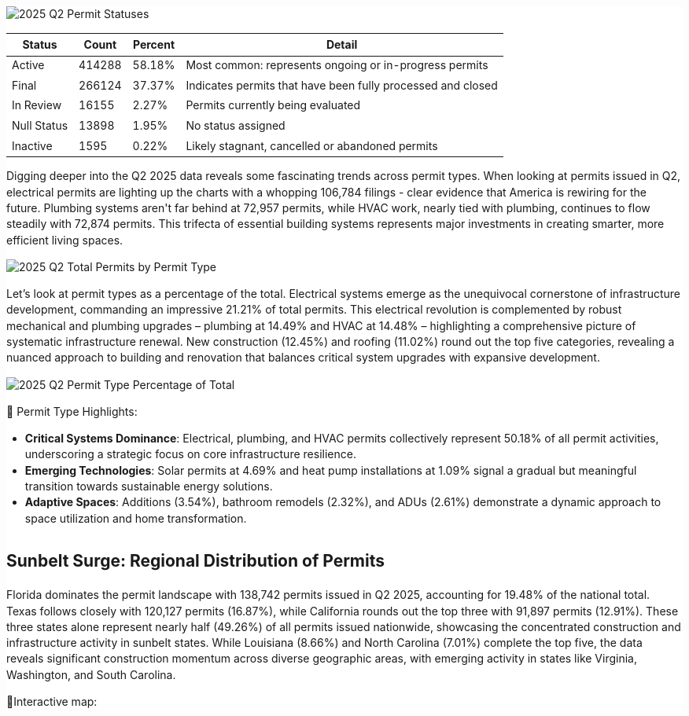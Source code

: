 ![2025 Q2 Permit Statuses]({static}/images/blog_images/2025-Q2-permit-statuses.jpg)

| **Status** | **Count** | **Percent** | **Detail** |
| --- | --- | --- | --- |
| Active | 414288 | 58.18% | Most common: represents ongoing or in-progress permits |
| Final | 266124 | 37.37% | Indicates permits that have been fully processed and closed |
| In Review | 16155 | 2.27% | Permits currently being evaluated |
| Null Status | 13898 | 1.95% | No status assigned |
| Inactive | 1595 | 0.22% | Likely stagnant, cancelled or abandoned permits |

Digging deeper into the Q2 2025 data reveals some fascinating trends across permit types. When looking at permits issued in Q2, electrical permits are lighting up the charts with a whopping 106,784 filings - clear evidence that America is rewiring for the future. Plumbing systems aren't far behind at 72,957 permits, while HVAC work, nearly tied with plumbing, continues to flow steadily with 72,874 permits. This trifecta of essential building systems represents major investments in creating smarter, more efficient living spaces.

![2025 Q2 Total Permits by Permit Type]({static}/images/blog_images/2025-Q2-total-permits-by-permit-type.jpg)

Let’s look at permit types as a percentage of the total. Electrical systems emerge as the unequivocal cornerstone of infrastructure development, commanding an impressive 21.21% of total permits. This electrical revolution is complemented by robust mechanical and plumbing upgrades – plumbing at 14.49% and HVAC at 14.48% – highlighting a comprehensive picture of systematic infrastructure renewal. New construction (12.45%) and roofing (11.02%) round out the top five categories, revealing a nuanced approach to building and renovation that balances critical system upgrades with expansive development.

![2025 Q2 Permit Type Percentage of Total]({static}/images/blog_images/2025-Q2-permit-type-percentage-of-total.jpg)

🔌 Permit Type Highlights:

- **Critical Systems Dominance**: Electrical, plumbing, and HVAC permits collectively represent 50.18% of all permit activities, underscoring a strategic focus on core infrastructure resilience.
- **Emerging Technologies**: Solar permits at 4.69% and heat pump installations at 1.09% signal a gradual but meaningful transition towards sustainable energy solutions.
- **Adaptive Spaces**: Additions (3.54%), bathroom remodels (2.32%), and ADUs (2.61%) demonstrate a dynamic approach to space utilization and home transformation.

## **Sunbelt Surge: Regional Distribution of Permits**

Florida dominates the permit landscape with 138,742 permits issued in Q2 2025, accounting for 19.48% of the national total. Texas follows closely with 120,127 permits (16.87%), while California rounds out the top three with 91,897 permits (12.91%). These three states alone represent nearly half (49.26%) of all permits issued nationwide, showcasing the concentrated construction and infrastructure activity in sunbelt states. While Louisiana (8.66%) and North Carolina (7.01%) complete the top five, the data reveals significant construction momentum across diverse geographic areas, with emerging activity in states like Virginia, Washington, and South Carolina.

📍Interactive map:
<iframe title="Total Permits by State" aria-label="Choropleth map" id="datawrapper-chart-cbK8J" src="https://datawrapper.dwcdn.net/cbK8J/3/" scrolling="no" frameborder="0" style="width: 0; min-width: 100% !important; border: none;" height="756" data-external="1"></iframe><script type="text/javascript">!function(){"use strict";window.addEventListener("message",function(a){if(void 0!==a.data["datawrapper-height"]){var e=document.querySelectorAll("iframe");for(var t in a.data["datawrapper-height"])for(var r,i=0;r=e[i];i++)if(r.contentWindow===a.source){var d=a.data["datawrapper-height"][t]+"px";r.style.height=d}}})}();
</script>

